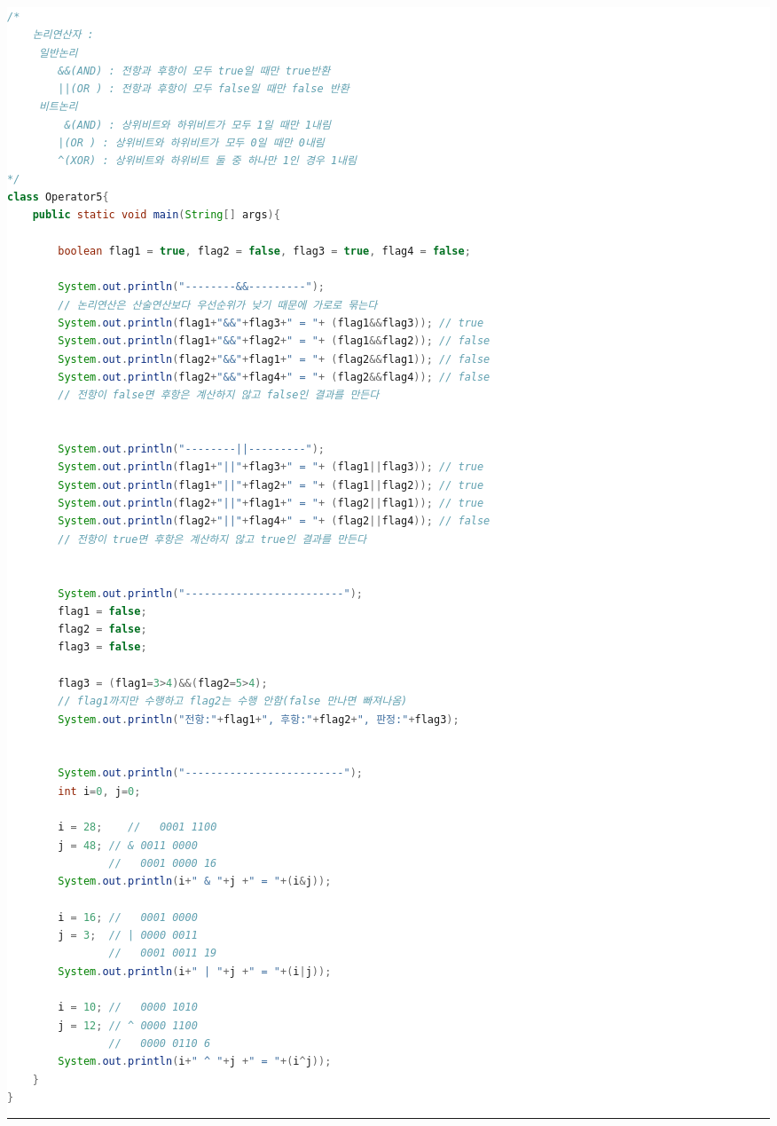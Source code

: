 ```java
/*
    논리연산자 :
     일반논리
        &&(AND) : 전항과 후항이 모두 true일 때만 true반환
        ||(OR ) : 전항과 후항이 모두 false일 때만 false 반환
     비트논리
         &(AND) : 상위비트와 하위비트가 모두 1일 때만 1내림
        |(OR ) : 상위비트와 하위비트가 모두 0일 때만 0내림
        ^(XOR) : 상위비트와 하위비트 둘 중 하나만 1인 경우 1내림
*/
class Operator5{
    public static void main(String[] args){

        boolean flag1 = true, flag2 = false, flag3 = true, flag4 = false;
        
        System.out.println("--------&&---------");
        // 논리연산은 산술연산보다 우선순위가 낮기 때문에 가로로 묶는다
        System.out.println(flag1+"&&"+flag3+" = "+ (flag1&&flag3)); // true
        System.out.println(flag1+"&&"+flag2+" = "+ (flag1&&flag2)); // false
        System.out.println(flag2+"&&"+flag1+" = "+ (flag2&&flag1)); // false
        System.out.println(flag2+"&&"+flag4+" = "+ (flag2&&flag4)); // false
        // 전항이 false면 후항은 계산하지 않고 false인 결과를 만든다

        
        System.out.println("--------||---------");
        System.out.println(flag1+"||"+flag3+" = "+ (flag1||flag3)); // true
        System.out.println(flag1+"||"+flag2+" = "+ (flag1||flag2)); // true
        System.out.println(flag2+"||"+flag1+" = "+ (flag2||flag1)); // true
        System.out.println(flag2+"||"+flag4+" = "+ (flag2||flag4)); // false
        // 전항이 true면 후항은 계산하지 않고 true인 결과를 만든다


        System.out.println("-------------------------");
        flag1 = false;
        flag2 = false;
        flag3 = false;

        flag3 = (flag1=3>4)&&(flag2=5>4);
        // flag1까지만 수행하고 flag2는 수행 안함(false 만나면 빠져나옴)
        System.out.println("전항:"+flag1+", 후항:"+flag2+", 판정:"+flag3);


        System.out.println("-------------------------");
        int i=0, j=0;

        i = 28;    //   0001 1100
        j = 48; // & 0011 0000
                //   0001 0000 16
        System.out.println(i+" & "+j +" = "+(i&j));
        
        i = 16; //   0001 0000
        j = 3;  // | 0000 0011
                //   0001 0011 19
        System.out.println(i+" | "+j +" = "+(i|j));
        
        i = 10; //   0000 1010
        j = 12; // ^ 0000 1100
                //   0000 0110 6
        System.out.println(i+" ^ "+j +" = "+(i^j));
    }
}
```

---